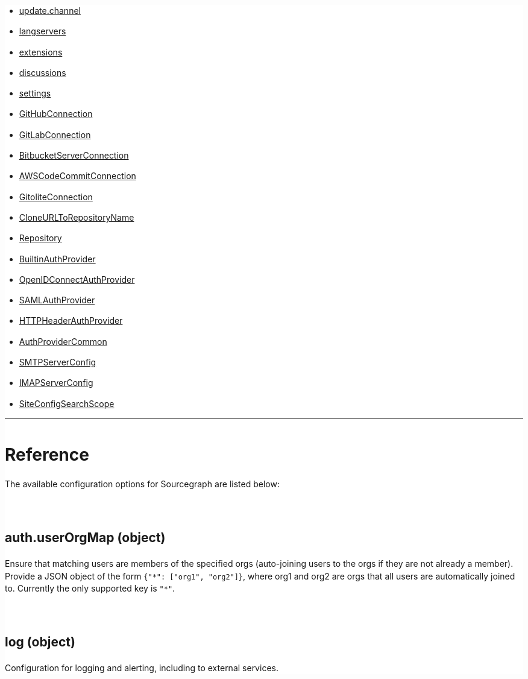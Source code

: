 - [update.channel](all.md#updatechannel-string-enum)

- [langservers](all.md#langservers-array)

- [extensions](all.md#extensions-object)

- [discussions](all.md#discussions-object)

- [settings](all.md#settings-object)

- [GitHubConnection](all.md#githubconnection-object)

- [GitLabConnection](all.md#gitlabconnection-object)

- [BitbucketServerConnection](all.md#bitbucketserverconnection-object)

- [AWSCodeCommitConnection](all.md#awscodecommitconnection-object)

- [GitoliteConnection](all.md#gitoliteconnection-object)

- [CloneURLToRepositoryName](all.md#cloneurltorepositoryname-object)

- [Repository](all.md#repository-object)

- [BuiltinAuthProvider](all.md#builtinauthprovider-object)

- [OpenIDConnectAuthProvider](all.md#openidconnectauthprovider-object)

- [SAMLAuthProvider](all.md#samlauthprovider-object)

- [HTTPHeaderAuthProvider](all.md#httpheaderauthprovider-object)

- [AuthProviderCommon](all.md#authprovidercommon-object)

- [SMTPServerConfig](all.md#smtpserverconfig-object)

- [IMAPServerConfig](all.md#imapserverconfig-object)

- [SiteConfigSearchScope](all.md#siteconfigsearchscope-array)

<hr />

# Reference

The available configuration options for Sourcegraph are listed below:

<br/>

## auth.userOrgMap (object)

Ensure that matching users are members of the specified orgs (auto-joining users to the orgs if they are not already a member). Provide a JSON object of the form `{"*": ["org1", "org2"]}`, where org1 and org2 are orgs that all users are automatically joined to. Currently the only supported key is `"*"`.

<br/>

## log (object)

Configuration for logging and alerting, including to external services.
